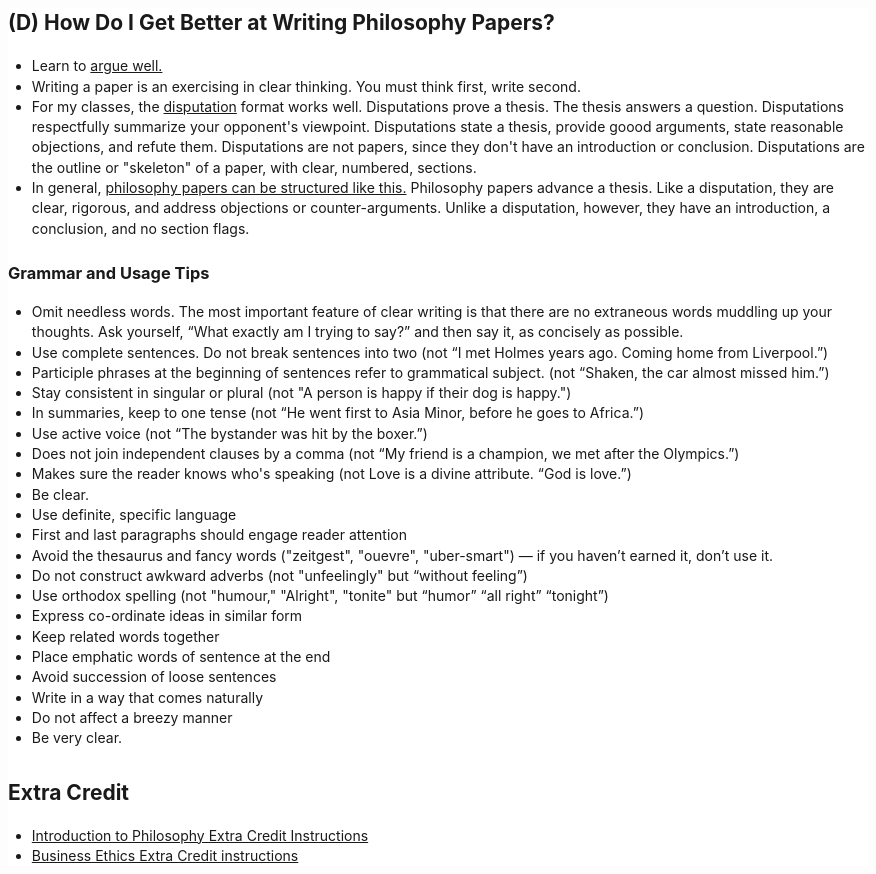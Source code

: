 
## (D) How Do I Get Better at Writing Philosophy Papers? ####
* Learn to [argue well.](/philosophyportal/logic)
* Writing a paper is an exercising in clear thinking. You must think first, write second. 
* For my classes, the [disputation](/philosophyportal/disputations) format works well. Disputations prove a thesis. The thesis answers a question. Disputations respectfully summarize your opponent's viewpoint. Disputations state a thesis, provide goood arguments, state reasonable objections, and refute them. Disputations are not papers,  since they don't have an  introduction or conclusion. Disputations are the outline or "skeleton" of a paper, with clear, numbered, sections. 
* In general, [philosophy papers can be structured like this.](https://sites.google.com/a/wellesley.edu/pinkguidetophilosophy/how-to-write-1) Philosophy papers advance a thesis. Like a disputation, they are clear, rigorous, and address objections or counter-arguments. Unlike a disputation, however, they have an introduction, a conclusion, and no section flags. 


### Grammar and Usage Tips


* Omit needless words. The most important feature of clear writing is that there are no extraneous words muddling up your thoughts. Ask yourself, “What exactly am I trying to say?” and then say it, as concisely as possible. 
* Use complete sentences. Do not break sentences into two (not “I met Holmes years ago. Coming home from Liverpool.”)
* Participle phrases at the beginning of sentences refer to grammatical subject. (not “Shaken, the car almost missed him.”)          
* Stay consistent in singular or plural (not "A person is happy if their dog is happy.") 
* In summaries, keep to one tense  (not “He went first to Asia Minor, before he goes to Africa.”)
* Use active voice           (not “The bystander was hit by the boxer.”)
* Does not join independent clauses by a comma (not “My friend is a champion, we met after the Olympics.”)
* Makes sure the reader knows who's speaking         (not Love is a divine attribute. “God is love.”) 
* Be clear.     
* Use definite, specific language   
* First and last paragraphs should engage reader attention              
* Avoid the thesaurus and fancy words ("zeitgest", "ouevre", "uber-smart")        — if you haven’t earned it, don’t use it.
* Do not construct awkward adverbs (not "unfeelingly" but “without feeling”)
* Use orthodox spelling (not "humour," "Alright", "tonite" but “humor” “all right” “tonight”)       
* Express co-ordinate ideas in similar form        
* Keep related words together       
* Place emphatic words of sentence at the end       
* Avoid succession of loose sentences       
* Write in a way that comes naturally
* Do not affect a breezy manner           
* Be very clear.  

## Extra Credit

- [Introduction to Philosophy Extra Credit Instructions](https://docs.google.com/document/d/1yjx8B1ETVfw4W50IyWUK4hUUwwnqOVDSFXG7_fFPtz0/edit#)
- [Business Ethics Extra Credit instructions](emailto:keith.buhler@uky.edu)
